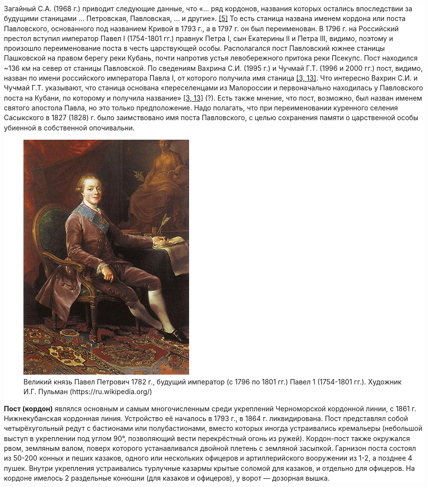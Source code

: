 Загайный С.А. (1968 г.) приводит следующие данные, что «... ряд кордонов, названия которых остались впоследствии за будущими станицами … Петровская, Павловская, … и другие». [[5]](#t46-[5]) То есть станица названа именем кордона или поста Павловского, основанного под названием Кривой в 1793 г., а в 1797 г. он был переименован. В 1796 г. на Российский престол вступил император Павел I (1754-1801 гг.) правнук Петра I, сын Екатерины II и Петра III, видимо, поэтому и произошло переименование поста в честь царствующей особы. Располагался пост Павловский южнее станицы Пашковской на правом берегу реки Кубань, почти напротив устья левобережного притока реки Псекупс. Пост находился ~136 км на север от станицы Павловской. По сведениям Вахрина С.И. (1995 г.) и Чучмай Г.Т. (1996 и 2000 гг.) пост, видимо, назван по имени российского императора Павла I, от которого получила имя станица [[3, 13]](#t46-[3]). Что интересно Вахрин С.И. и Чучмай Г.Т. указывают, что станица основана «переселенцами из Малороссии и первоначально находилась у Павловского поста на Кубани, по которому и получила название» [[3, 13]](#t46-[3]) (?). Есть также мнение, что пост, возможно, был назван именем святого апостола Павла, но это только предположение. Надо полагать, что при переименовании куренного селения Сасыкского в 1827 (1828) г. было заимствовано имя поста Павловского, с целью сохранения памяти о царственной особы убиенной в собственной опочивальни.

<figure>
	<img src="/img/toponymy/pavlovskaya/Grand-Duke-Pavel-Petrovich-1782.jpg" title="Великий князь Павел Петрович 1782 г." alt="Великий князь Павел Петрович 1782 г." width="339" height="481"/>
	<figcaption>Великий князь Павел Петрович 1782 г., будущий император (с 1796 по 1801 гг.) Павел 1 (1754-1801 гг.). Художник И.Г. Пульман (https://ru.wikipedia.org/)</figcaption>
</figure>

**Пост (кордон)** являлся основным и самым многочисленным среди укреплений Черноморской кордонной линии, с 1861 г. Нижнекубанская кордонная линия. Устройство её началось в 1793 г., в 1864 г. ликвидирована. Пост представлял собой четырёхугольный редут с бастионами или полубастионами, вместо которых иногда устраивались кремальеры (небольшой выступ в укреплении под углом 90°, позволяющий вести перекрёстный огонь из ружей). Кордон-пост также окружался рвом, земляным валом, поверх которого устанавливался двойной плетень с земляной засыпкой. Гарнизон поста состоял из 50-200 конных и пеших казаков, одного или нескольких офицеров и артиллерийского вооружении из 1-2, а позднее 4 пушек. Внутри укрепления устраивались турлучные казармы крытые соломой для казаков, и отдельно для офицеров. На кордоне имелось 2 раздельные конюшни (для казаков и офицеров), у ворот — дозорная вышка.
